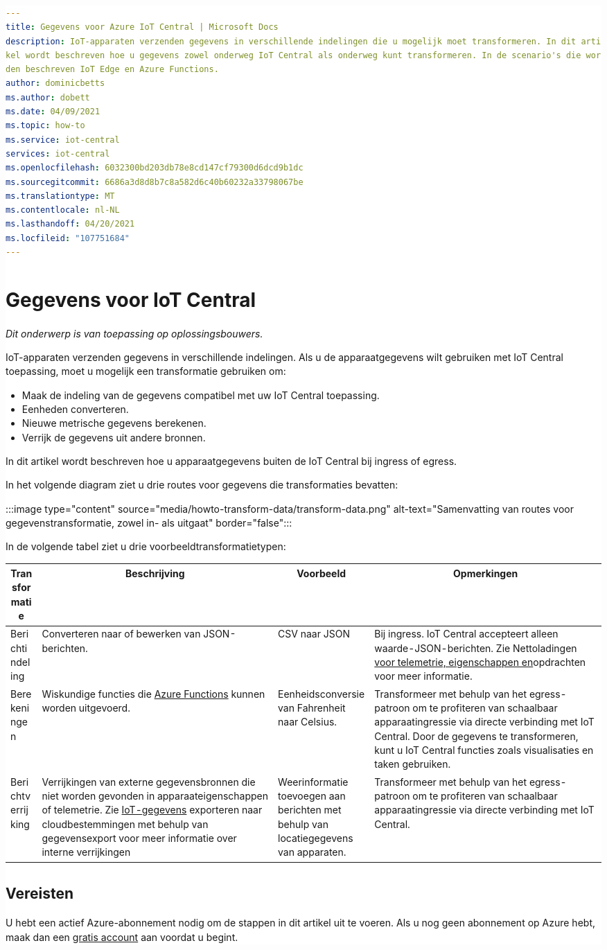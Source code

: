 ```yaml
---
title: Gegevens voor Azure IoT Central | Microsoft Docs
description: IoT-apparaten verzenden gegevens in verschillende indelingen die u mogelijk moet transformeren. In dit artikel wordt beschreven hoe u gegevens zowel onderweg IoT Central als onderweg kunt transformeren. In de scenario's die worden beschreven IoT Edge en Azure Functions.
author: dominicbetts
ms.author: dobett
ms.date: 04/09/2021
ms.topic: how-to
ms.service: iot-central
services: iot-central
ms.openlocfilehash: 6032300bd203db78e8cd147cf79300d6dcd9b1dc
ms.sourcegitcommit: 6686a3d8d8b7c8a582d6c40b60232a33798067be
ms.translationtype: MT
ms.contentlocale: nl-NL
ms.lasthandoff: 04/20/2021
ms.locfileid: "107751684"
---
```

# <a name="transform-data-for-iot-central"></a>Gegevens voor IoT Central

*Dit onderwerp is van toepassing op oplossingsbouwers.*

IoT-apparaten verzenden gegevens in verschillende indelingen. Als u de apparaatgegevens wilt gebruiken met IoT Central toepassing, moet u mogelijk een transformatie gebruiken om:

- Maak de indeling van de gegevens compatibel met uw IoT Central toepassing.
- Eenheden converteren.
- Nieuwe metrische gegevens berekenen.
- Verrijk de gegevens uit andere bronnen.

In dit artikel wordt beschreven hoe u apparaatgegevens buiten de IoT Central bij ingress of egress.

In het volgende diagram ziet u drie routes voor gegevens die transformaties bevatten:

:::image type="content" source="media/howto-transform-data/transform-data.png" alt-text="Samenvatting van routes voor gegevenstransformatie, zowel in- als uitgaat" border="false":::

In de volgende tabel ziet u drie voorbeeldtransformatietypen:

| Transformatie | Beschrijving | Voorbeeld  | Opmerkingen |
|------------------------|-------------|----------|-------|
| Berichtindeling         | Converteren naar of bewerken van JSON-berichten. | CSV naar JSON  | Bij ingress. IoT Central accepteert alleen waarde-JSON-berichten. Zie Nettoladingen [voor telemetrie, eigenschappen en](concepts-telemetry-properties-commands.md)opdrachten voor meer informatie. |
| Berekeningen           | Wiskundige functies die [Azure Functions](../../azure-functions/index.yml) kunnen worden uitgevoerd. | Eenheidsconversie van Fahrenheit naar Celsius.  | Transformeer met behulp van het egress-patroon om te profiteren van schaalbaar apparaatingressie via directe verbinding met IoT Central. Door de gegevens te transformeren, kunt u IoT Central functies zoals visualisaties en taken gebruiken. |
| Berichtverrijking     | Verrijkingen van externe gegevensbronnen die niet worden gevonden in apparaateigenschappen of telemetrie. Zie [IoT-gegevens](howto-export-data.md) exporteren naar cloudbestemmingen met behulp van gegevensexport voor meer informatie over interne verrijkingen | Weerinformatie toevoegen aan berichten met behulp van locatiegegevens van apparaten. | Transformeer met behulp van het egress-patroon om te profiteren van schaalbaar apparaatingressie via directe verbinding met IoT Central. |

## <a name="prerequisites"></a>Vereisten

U hebt een actief Azure-abonnement nodig om de stappen in dit artikel uit te voeren. Als u nog geen abonnement op Azure hebt, maak dan een [gratis account](https://azure.microsoft.com/free/?WT.mc_id=A261C142F) aan voordat u begint.
